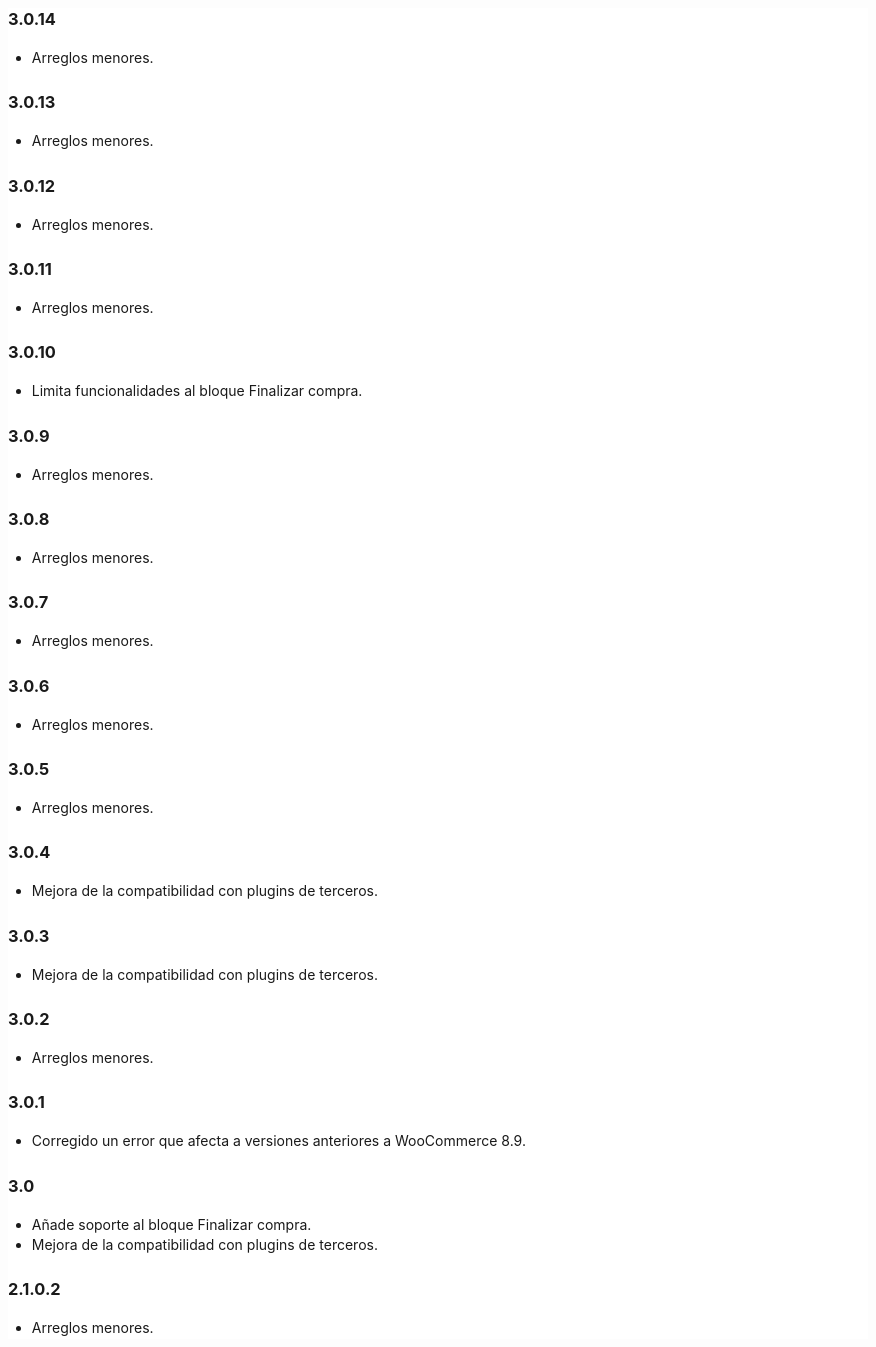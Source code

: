 ### 3.0.14
* Arreglos menores.

### 3.0.13
* Arreglos menores.

### 3.0.12
* Arreglos menores.

### 3.0.11
* Arreglos menores.

### 3.0.10
* Limita funcionalidades al bloque Finalizar compra.

### 3.0.9
* Arreglos menores.

### 3.0.8
* Arreglos menores.

### 3.0.7
* Arreglos menores.

### 3.0.6
* Arreglos menores.

### 3.0.5
* Arreglos menores.

### 3.0.4
* Mejora de la compatibilidad con plugins de terceros.

### 3.0.3
* Mejora de la compatibilidad con plugins de terceros.

### 3.0.2
* Arreglos menores.

### 3.0.1
* Corregido un error que afecta a versiones anteriores a WooCommerce 8.9.

### 3.0
* Añade soporte al bloque Finalizar compra.
* Mejora de la compatibilidad con plugins de terceros.

### 2.1.0.2
* Arreglos menores.
